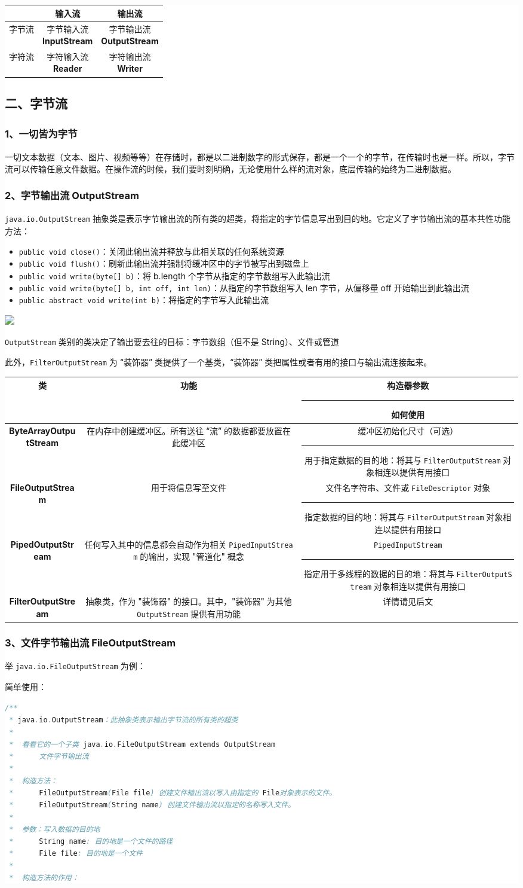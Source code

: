 |        |            输入流             |             输出流             |
| :----: | :---------------------------: | :----------------------------: |
| 字节流 | 字节输入流<br>**InputStream** | 字节输出流<br>**OutputStream** |
| 字符流 |   字符输入流<br>**Reader**    |    字符输出流<br>**Writer**    |



## 二、字节流

### 1、一切皆为字节

一切文本数据（文本、图片、视频等等）在存储时，都是以二进制数字的形式保存，都是一个一个的字节，在传输时也是一样。所以，字节流可以传输任意文件数据。在操作流的时候，我们要时刻明确，无论使用什么样的流对象，底层传输的始终为二进制数据。



### 2、字节输出流 OutputStream

`java.io.OutputStream` 抽象类是表示字节输出流的所有类的超类，将指定的字节信息写出到目的地。它定义了字节输出流的基本共性功能方法：

- `public void close()`：关闭此输出流并释放与此相关联的任何系统资源
- `public void flush()`：刷新此输出流并强制将缓冲区中的字节被写出到磁盘上
- `public void write(byte[] b)`：将 b.length 个字节从指定的字节数组写入此输出流
- `public void write(byte[] b, int off, int len)`：从指定的字节数组写入 len 字节，从偏移量 off 开始输出到此输出流
- `public abstract void write(int b)`：将指定的字节写入此输出流



![](https://cdn.jsdelivr.net/gh/NaiveKyo/CDN/img/20210808094827.png)



`OutputStream` 类别的类决定了输出要去往的目标：字节数组（但不是 String）、文件或管道

此外，`FilterOutputStream` 为 “装饰器” 类提供了一个基类，“装饰器” 类把属性或者有用的接口与输出流连接起来。

|            类             |                             功能                             |                   构造器参数<hr/>如何使用                    |
| :-----------------------: | :----------------------------------------------------------: | :----------------------------------------------------------: |
| **ByteArrayOutputStream** |  在内存中创建缓冲区。所有送往 “流” 的数据都要放置在此缓冲区  | 缓冲区初始化尺寸（可选）<hr>用于指定数据的目的地：将其与 `FilterOutputStream` 对象相连以提供有用接口 |
|   **FileOutputStream**    |                      用于将信息写至文件                      | 文件名字符串、文件或 `FileDescriptor` 对象<hr>指定数据的目的地：将其与 `FilterOutputStream` 对象相连以提供有用接口 |
|   **PipedOutputStream**   | 任何写入其中的信息都会自动作为相关 `PipedInputStream` 的输出，实现 "管道化" 概念 | `PipedInputStream`<hr>指定用于多线程的数据的目的地：将其与 `FilterOutputStream` 对象相连以提供有用接口 |
|  **FilterOutputStream**   | 抽象类，作为 "装饰器" 的接口。其中，"装饰器" 为其他 `OutputStream` 提供有用功能 |                         详情请见后文                         |



### 3、文件字节输出流 FileOutputStream

举 `java.io.FileOutputStream` 为例：

简单使用：

```java
/**
 * java.io.OutputStream：此抽象类表示输出字节流的所有类的超类
 *  
 *  看看它的一个子类 java.io.FileOutputStream extends OutputStream
 *      文件字节输出流
 *      
 *  构造方法：
 *      FileOutputStream(File file) 创建文件输出流以写入由指定的 File对象表示的文件。 
 *      FileOutputStream(String name) 创建文件输出流以指定的名称写入文件。
 *      
 *  参数：写入数据的目的地
 *      String name: 目的地是一个文件的路径
 *      File file: 目的地是一个文件
 *  
 *  构造方法的作用：
```